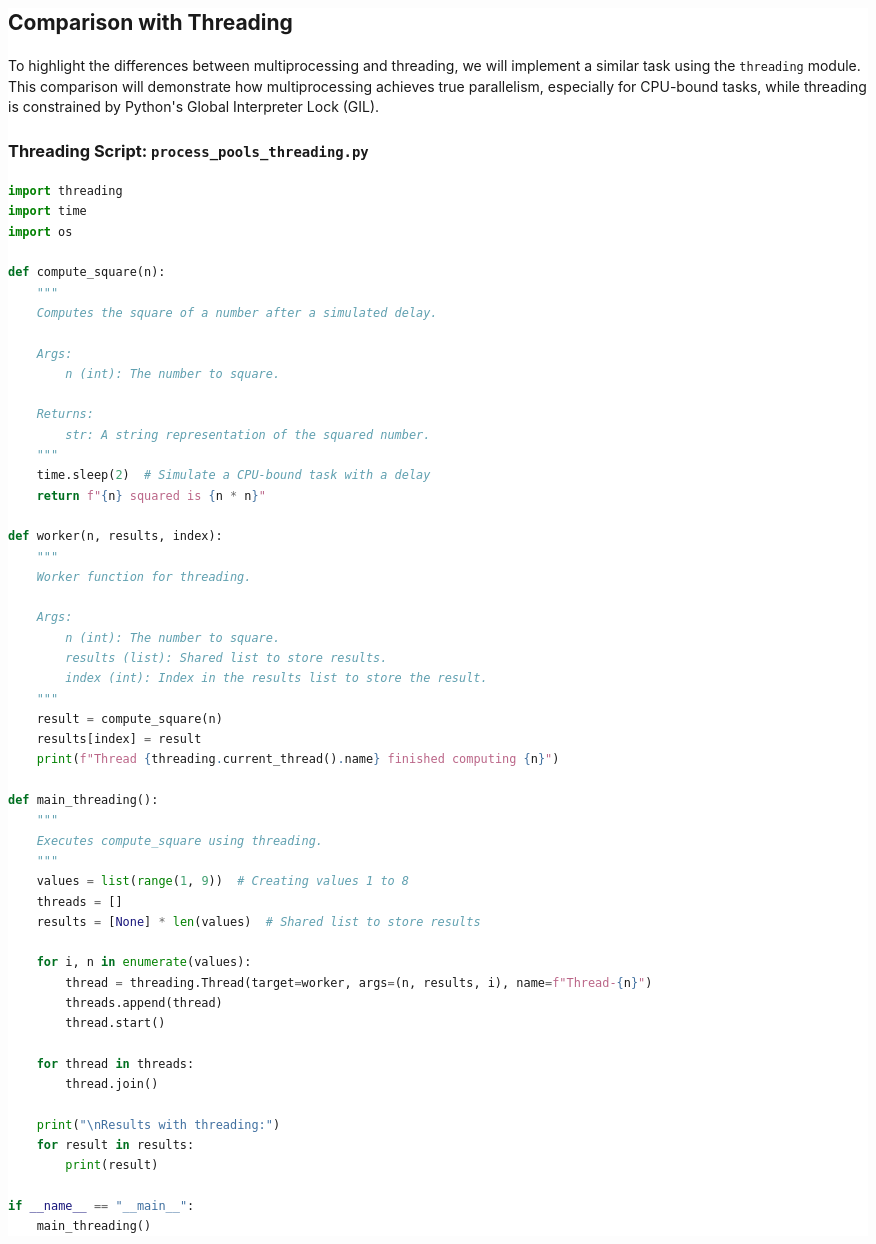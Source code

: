 ## Comparison with Threading

To highlight the differences between multiprocessing and threading, we will implement a similar task using the `threading` module. This comparison will demonstrate how multiprocessing achieves true parallelism, especially for CPU-bound tasks, while threading is constrained by Python's Global Interpreter Lock (GIL).

### Threading Script: `process_pools_threading.py`

```python
import threading
import time
import os

def compute_square(n):
    """
    Computes the square of a number after a simulated delay.
    
    Args:
        n (int): The number to square.
    
    Returns:
        str: A string representation of the squared number.
    """
    time.sleep(2)  # Simulate a CPU-bound task with a delay
    return f"{n} squared is {n * n}"

def worker(n, results, index):
    """
    Worker function for threading.
    
    Args:
        n (int): The number to square.
        results (list): Shared list to store results.
        index (int): Index in the results list to store the result.
    """
    result = compute_square(n)
    results[index] = result
    print(f"Thread {threading.current_thread().name} finished computing {n}")

def main_threading():
    """
    Executes compute_square using threading.
    """
    values = list(range(1, 9))  # Creating values 1 to 8
    threads = []
    results = [None] * len(values)  # Shared list to store results

    for i, n in enumerate(values):
        thread = threading.Thread(target=worker, args=(n, results, i), name=f"Thread-{n}")
        threads.append(thread)
        thread.start()

    for thread in threads:
        thread.join()

    print("\nResults with threading:")
    for result in results:
        print(result)

if __name__ == "__main__":
    main_threading()
```
